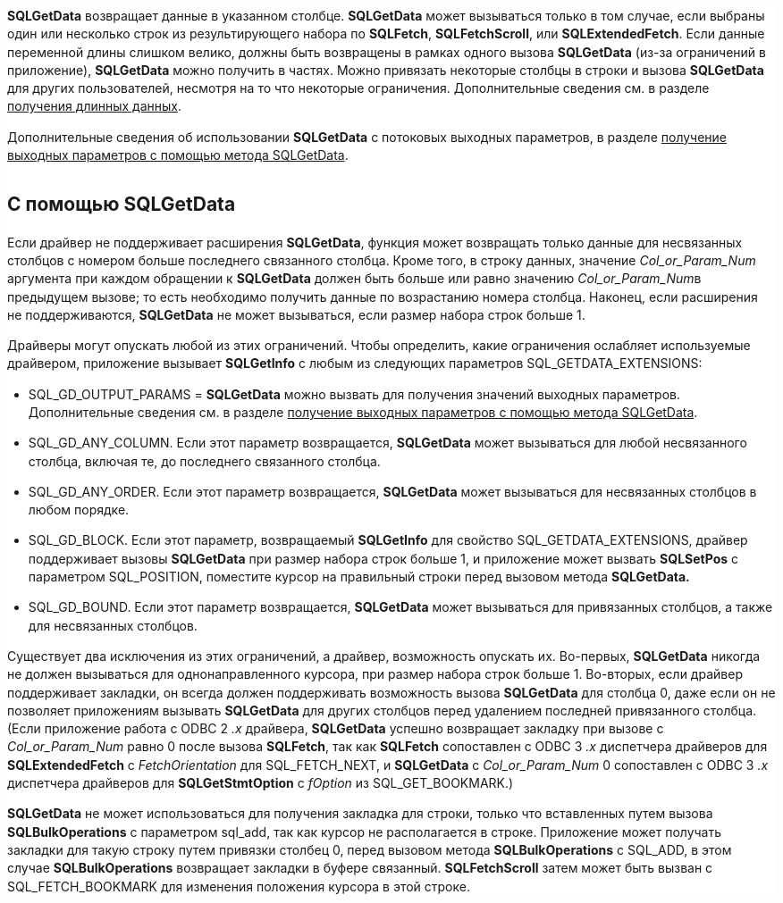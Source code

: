 **SQLGetData** возвращает данные в указанном столбце. **SQLGetData** может вызываться только в том случае, если выбраны один или несколько строк из результирующего набора по **SQLFetch**, **SQLFetchScroll**, или **SQLExtendedFetch**. Если данные переменной длины слишком велико, должны быть возвращены в рамках одного вызова **SQLGetData** (из-за ограничений в приложение), **SQLGetData** можно получить в частях. Можно привязать некоторые столбцы в строки и вызова **SQLGetData** для других пользователей, несмотря на то что некоторые ограничения. Дополнительные сведения см. в разделе [получения длинных данных](../../../odbc/reference/develop-app/getting-long-data.md).  
  
 Дополнительные сведения об использовании **SQLGetData** с потоковых выходных параметров, в разделе [получение выходных параметров с помощью метода SQLGetData](../../../odbc/reference/develop-app/retrieving-output-parameters-using-sqlgetdata.md).  
  
## <a name="using-sqlgetdata"></a>С помощью SQLGetData  
 Если драйвер не поддерживает расширения **SQLGetData**, функция может возвращать только данные для несвязанных столбцов с номером больше последнего связанного столбца. Кроме того, в строку данных, значение *Col_or_Param_Num* аргумента при каждом обращении к **SQLGetData** должен быть больше или равно значению *Col_or_Param_Num*в предыдущем вызове; то есть необходимо получить данные по возрастанию номера столбца. Наконец, если расширения не поддерживаются, **SQLGetData** не может вызываться, если размер набора строк больше 1.  
  
 Драйверы могут опускать любой из этих ограничений. Чтобы определить, какие ограничения ослабляет используемые драйвером, приложение вызывает **SQLGetInfo** с любым из следующих параметров SQL_GETDATA_EXTENSIONS:  
  
-   SQL_GD_OUTPUT_PARAMS = **SQLGetData** можно вызвать для получения значений выходных параметров. Дополнительные сведения см. в разделе [получение выходных параметров с помощью метода SQLGetData](../../../odbc/reference/develop-app/retrieving-output-parameters-using-sqlgetdata.md).  
  
-   SQL_GD_ANY_COLUMN. Если этот параметр возвращается, **SQLGetData** может вызываться для любой несвязанного столбца, включая те, до последнего связанного столбца.  
  
-   SQL_GD_ANY_ORDER. Если этот параметр возвращается, **SQLGetData** может вызываться для несвязанных столбцов в любом порядке.  
  
-   SQL_GD_BLOCK. Если этот параметр, возвращаемый **SQLGetInfo** для свойство SQL_GETDATA_EXTENSIONS, драйвер поддерживает вызовы **SQLGetData** при размер набора строк больше 1, и приложение может вызвать **SQLSetPos** с параметром SQL_POSITION, поместите курсор на правильный строки перед вызовом метода **SQLGetData.**  
  
-   SQL_GD_BOUND. Если этот параметр возвращается, **SQLGetData** может вызываться для привязанных столбцов, а также для несвязанных столбцов.  
  
 Существует два исключения из этих ограничений, а драйвер, возможность опускать их. Во-первых, **SQLGetData** никогда не должен вызываться для однонаправленного курсора, при размер набора строк больше 1. Во-вторых, если драйвер поддерживает закладки, он всегда должен поддерживать возможность вызова **SQLGetData** для столбца 0, даже если он не позволяет приложениям вызывать **SQLGetData** для других столбцов перед удалением последней привязанного столбца. (Если приложение работа с ODBC 2 *.x* драйвера, **SQLGetData** успешно возвращает закладку при вызове с *Col_or_Param_Num* равно 0 после вызова **SQLFetch**, так как **SQLFetch** сопоставлен с ODBC 3 *.x* диспетчера драйверов для **SQLExtendedFetch** с  *FetchOrientation* для SQL_FETCH_NEXT, и **SQLGetData** с *Col_or_Param_Num* 0 сопоставлен с ODBC 3 *.x* диспетчера драйверов для **SQLGetStmtOption** с *fOption* из SQL_GET_BOOKMARK.)  
  
 **SQLGetData** не может использоваться для получения закладка для строки, только что вставленных путем вызова **SQLBulkOperations** с параметром sql_add, так как курсор не располагается в строке. Приложение может получать закладки для такую строку путем привязки столбец 0, перед вызовом метода **SQLBulkOperations** с SQL_ADD, в этом случае **SQLBulkOperations** возвращает закладки в буфере связанный. **SQLFetchScroll** затем может быть вызван с SQL_FETCH_BOOKMARK для изменения положения курсора в этой строке.  
  